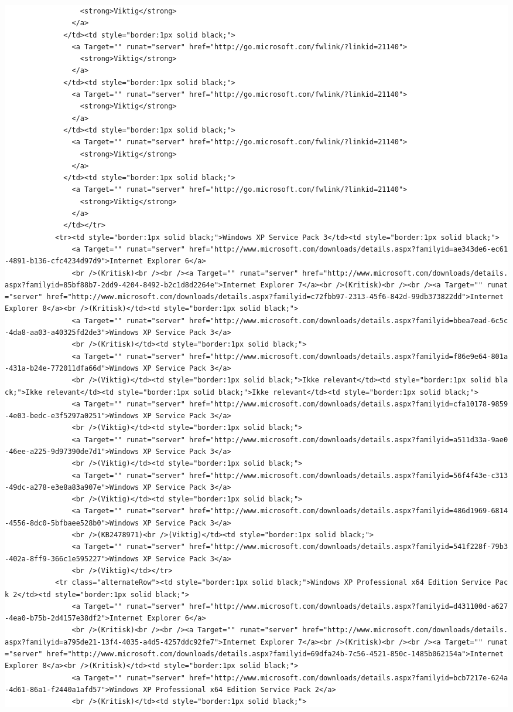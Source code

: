                       <strong>Viktig</strong>
                    </a>
                  </td><td style="border:1px solid black;">
                    <a Target="" runat="server" href="http://go.microsoft.com/fwlink/?linkid=21140">
                      <strong>Viktig</strong>
                    </a>
                  </td><td style="border:1px solid black;">
                    <a Target="" runat="server" href="http://go.microsoft.com/fwlink/?linkid=21140">
                      <strong>Viktig</strong>
                    </a>
                  </td><td style="border:1px solid black;">
                    <a Target="" runat="server" href="http://go.microsoft.com/fwlink/?linkid=21140">
                      <strong>Viktig</strong>
                    </a>
                  </td><td style="border:1px solid black;">
                    <a Target="" runat="server" href="http://go.microsoft.com/fwlink/?linkid=21140">
                      <strong>Viktig</strong>
                    </a>
                  </td></tr>
                <tr><td style="border:1px solid black;">Windows XP Service Pack 3</td><td style="border:1px solid black;">
                    <a Target="" runat="server" href="http://www.microsoft.com/downloads/details.aspx?familyid=ae343de6-ec61-4891-b136-cfc4234d97d9">Internet Explorer 6</a>
                    <br />(Kritisk)<br /><br /><a Target="" runat="server" href="http://www.microsoft.com/downloads/details.aspx?familyid=85bf88b7-2dd9-4204-8492-b2c1d8d2264e">Internet Explorer 7</a><br />(Kritisk)<br /><br /><a Target="" runat="server" href="http://www.microsoft.com/downloads/details.aspx?familyid=c72fbb97-2313-45f6-842d-99db373822dd">Internet Explorer 8</a><br />(Kritisk)</td><td style="border:1px solid black;">
                    <a Target="" runat="server" href="http://www.microsoft.com/downloads/details.aspx?familyid=bbea7ead-6c5c-4da8-aa03-a40325fd2de3">Windows XP Service Pack 3</a>
                    <br />(Kritisk)</td><td style="border:1px solid black;">
                    <a Target="" runat="server" href="http://www.microsoft.com/downloads/details.aspx?familyid=f86e9e64-801a-431a-b24e-772011dfa66d">Windows XP Service Pack 3</a>
                    <br />(Viktig)</td><td style="border:1px solid black;">Ikke relevant</td><td style="border:1px solid black;">Ikke relevant</td><td style="border:1px solid black;">Ikke relevant</td><td style="border:1px solid black;">
                    <a Target="" runat="server" href="http://www.microsoft.com/downloads/details.aspx?familyid=cfa10178-9859-4e03-bedc-e3f5297a0251">Windows XP Service Pack 3</a>
                    <br />(Viktig)</td><td style="border:1px solid black;">
                    <a Target="" runat="server" href="http://www.microsoft.com/downloads/details.aspx?familyid=a511d33a-9ae0-46ee-a225-9d97390de7d1">Windows XP Service Pack 3</a>
                    <br />(Viktig)</td><td style="border:1px solid black;">
                    <a Target="" runat="server" href="http://www.microsoft.com/downloads/details.aspx?familyid=56f4f43e-c313-49dc-a278-e3e8a83a907e">Windows XP Service Pack 3</a>
                    <br />(Viktig)</td><td style="border:1px solid black;">
                    <a Target="" runat="server" href="http://www.microsoft.com/downloads/details.aspx?familyid=486d1969-6814-4556-8dc0-5bfbaee528b0">Windows XP Service Pack 3</a>
                    <br />(KB2478971)<br />(Viktig)</td><td style="border:1px solid black;">
                    <a Target="" runat="server" href="http://www.microsoft.com/downloads/details.aspx?familyid=541f228f-79b3-402a-8ff9-366c1e595227">Windows XP Service Pack 3</a>
                    <br />(Viktig)</td></tr>
                <tr class="alternateRow"><td style="border:1px solid black;">Windows XP Professional x64 Edition Service Pack 2</td><td style="border:1px solid black;">
                    <a Target="" runat="server" href="http://www.microsoft.com/downloads/details.aspx?familyid=d431100d-a627-4ea0-b75b-2d4157e38df2">Internet Explorer 6</a>
                    <br />(Kritisk)<br /><br /><a Target="" runat="server" href="http://www.microsoft.com/downloads/details.aspx?familyid=a795de21-13f4-4035-a4d5-4257ddc92fe7">Internet Explorer 7</a><br />(Kritisk)<br /><br /><a Target="" runat="server" href="http://www.microsoft.com/downloads/details.aspx?familyid=69dfa24b-7c56-4521-850c-1485b062154a">Internet Explorer 8</a><br />(Kritisk)</td><td style="border:1px solid black;">
                    <a Target="" runat="server" href="http://www.microsoft.com/downloads/details.aspx?familyid=bcb7217e-624a-4d61-86a1-f2440a1afd57">Windows XP Professional x64 Edition Service Pack 2</a>
                    <br />(Kritisk)</td><td style="border:1px solid black;">